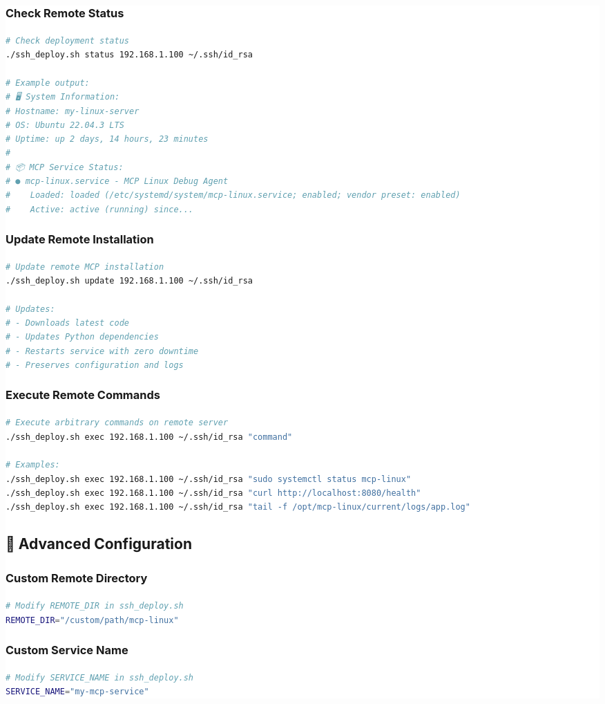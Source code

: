 ### Check Remote Status

```bash
# Check deployment status
./ssh_deploy.sh status 192.168.1.100 ~/.ssh/id_rsa

# Example output:
# 🖥️ System Information:
# Hostname: my-linux-server
# OS: Ubuntu 22.04.3 LTS  
# Uptime: up 2 days, 14 hours, 23 minutes
# 
# 📦 MCP Service Status:
# ● mcp-linux.service - MCP Linux Debug Agent
#    Loaded: loaded (/etc/systemd/system/mcp-linux.service; enabled; vendor preset: enabled)
#    Active: active (running) since...
```

### Update Remote Installation

```bash
# Update remote MCP installation
./ssh_deploy.sh update 192.168.1.100 ~/.ssh/id_rsa

# Updates:
# - Downloads latest code
# - Updates Python dependencies  
# - Restarts service with zero downtime
# - Preserves configuration and logs
```

### Execute Remote Commands

```bash
# Execute arbitrary commands on remote server
./ssh_deploy.sh exec 192.168.1.100 ~/.ssh/id_rsa "command"

# Examples:
./ssh_deploy.sh exec 192.168.1.100 ~/.ssh/id_rsa "sudo systemctl status mcp-linux"
./ssh_deploy.sh exec 192.168.1.100 ~/.ssh/id_rsa "curl http://localhost:8080/health"
./ssh_deploy.sh exec 192.168.1.100 ~/.ssh/id_rsa "tail -f /opt/mcp-linux/current/logs/app.log"
```

## 🔧 Advanced Configuration

### Custom Remote Directory
```bash
# Modify REMOTE_DIR in ssh_deploy.sh
REMOTE_DIR="/custom/path/mcp-linux"
```

### Custom Service Name
```bash
# Modify SERVICE_NAME in ssh_deploy.sh  
SERVICE_NAME="my-mcp-service"
```
